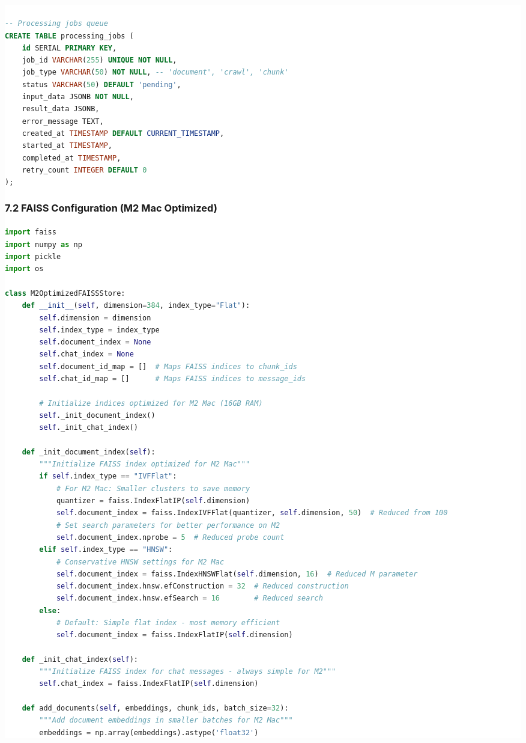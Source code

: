 ```sql

-- Processing jobs queue
CREATE TABLE processing_jobs (
    id SERIAL PRIMARY KEY,
    job_id VARCHAR(255) UNIQUE NOT NULL,
    job_type VARCHAR(50) NOT NULL, -- 'document', 'crawl', 'chunk'
    status VARCHAR(50) DEFAULT 'pending',
    input_data JSONB NOT NULL,
    result_data JSONB,
    error_message TEXT,
    created_at TIMESTAMP DEFAULT CURRENT_TIMESTAMP,
    started_at TIMESTAMP,
    completed_at TIMESTAMP,
    retry_count INTEGER DEFAULT 0
);
```

### 7.2 FAISS Configuration (M2 Mac Optimized)

```python
import faiss
import numpy as np
import pickle
import os

class M2OptimizedFAISSStore:
    def __init__(self, dimension=384, index_type="Flat"):
        self.dimension = dimension
        self.index_type = index_type
        self.document_index = None
        self.chat_index = None
        self.document_id_map = []  # Maps FAISS indices to chunk_ids
        self.chat_id_map = []      # Maps FAISS indices to message_ids
        
        # Initialize indices optimized for M2 Mac (16GB RAM)
        self._init_document_index()
        self._init_chat_index()
    
    def _init_document_index(self):
        """Initialize FAISS index optimized for M2 Mac"""
        if self.index_type == "IVFFlat":
            # For M2 Mac: Smaller clusters to save memory
            quantizer = faiss.IndexFlatIP(self.dimension)
            self.document_index = faiss.IndexIVFFlat(quantizer, self.dimension, 50)  # Reduced from 100
            # Set search parameters for better performance on M2
            self.document_index.nprobe = 5  # Reduced probe count
        elif self.index_type == "HNSW":
            # Conservative HNSW settings for M2 Mac
            self.document_index = faiss.IndexHNSWFlat(self.dimension, 16)  # Reduced M parameter
            self.document_index.hnsw.efConstruction = 32  # Reduced construction
            self.document_index.hnsw.efSearch = 16        # Reduced search
        else:
            # Default: Simple flat index - most memory efficient
            self.document_index = faiss.IndexFlatIP(self.dimension)
    
    def _init_chat_index(self):
        """Initialize FAISS index for chat messages - always simple for M2"""
        self.chat_index = faiss.IndexFlatIP(self.dimension)
    
    def add_documents(self, embeddings, chunk_ids, batch_size=32):
        """Add document embeddings in smaller batches for M2 Mac"""
        embeddings = np.array(embeddings).astype('float32')
```